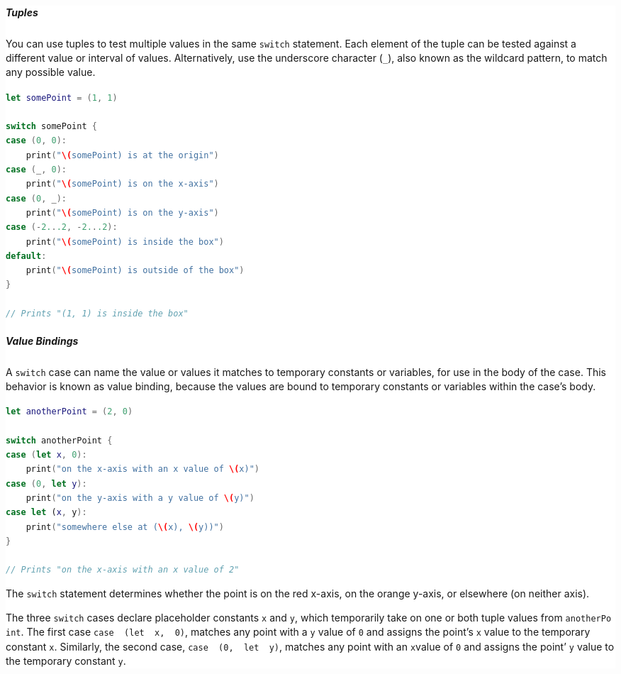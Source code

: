 ##### Tuples

You can use tuples to test multiple values in the same `switch` statement. Each element of the tuple can be tested against a different value or interval of values. Alternatively, use the underscore character (`_`), also known as the wildcard pattern, to match any possible value.

```swift
let somePoint = (1, 1)

switch somePoint {
case (0, 0):
    print("\(somePoint) is at the origin")
case (_, 0):
    print("\(somePoint) is on the x-axis")
case (0, _):
    print("\(somePoint) is on the y-axis")
case (-2...2, -2...2):
    print("\(somePoint) is inside the box")
default:
    print("\(somePoint) is outside of the box")
}

// Prints "(1, 1) is inside the box"
```

#####  Value Bindings

A `switch` case can name the value or values it matches to temporary constants or variables, for use in the body of the case. This behavior is known as value binding, because the values are bound to temporary constants or variables within the case’s body.

```swift
let anotherPoint = (2, 0)

switch anotherPoint {
case (let x, 0):
    print("on the x-axis with an x value of \(x)")
case (0, let y):
    print("on the y-axis with a y value of \(y)")
case let (x, y):
    print("somewhere else at (\(x), \(y))")
}

// Prints "on the x-axis with an x value of 2"
```

The `switch` statement determines whether the point is on the red x-axis, on the orange y-axis, or elsewhere (on neither axis).

The three `switch` cases declare placeholder constants `x` and `y`, which temporarily take on one or both tuple values from `anotherPoint`. The first case `case  (let  x,  0)`, matches any point with a `y` value of `0` and assigns the point’s `x` value to the temporary constant `x`. Similarly, the second case, `case  (0,  let  y)`, matches any point with an `x`value of `0` and assigns the point’ `y` value to the temporary constant `y`.
